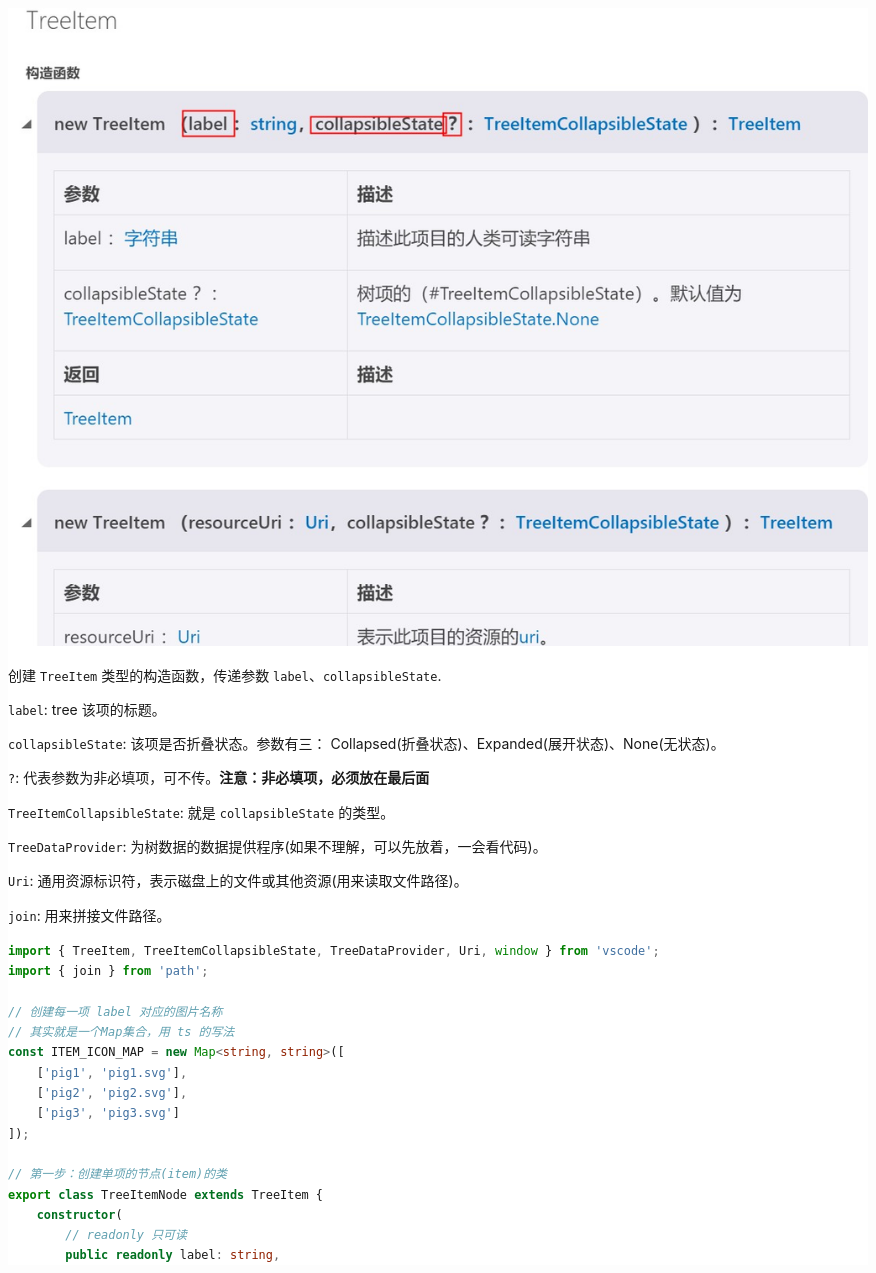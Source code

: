 ![img](gitImg/treeView/4-1.jpg)

创建 `TreeItem` 类型的构造函数，传递参数 `label`、`collapsibleState`.

`label`: tree 该项的标题。

`collapsibleState`: 该项是否折叠状态。参数有三： Collapsed(折叠状态)、Expanded(展开状态)、None(无状态)。

`?`: 代表参数为非必填项，可不传。**注意：非必填项，必须放在最后面**

`TreeItemCollapsibleState`: 就是 `collapsibleState` 的类型。

`TreeDataProvider`: 为树数据的数据提供程序(如果不理解，可以先放着，一会看代码)。

`Uri`: 通用资源标识符，表示磁盘上的文件或其他资源(用来读取文件路径)。

`join`: 用来拼接文件路径。

```ts
import { TreeItem, TreeItemCollapsibleState, TreeDataProvider, Uri, window } from 'vscode';
import { join } from 'path';

// 创建每一项 label 对应的图片名称
// 其实就是一个Map集合，用 ts 的写法
const ITEM_ICON_MAP = new Map<string, string>([
    ['pig1', 'pig1.svg'],
    ['pig2', 'pig2.svg'],
    ['pig3', 'pig3.svg']
]);

// 第一步：创建单项的节点(item)的类
export class TreeItemNode extends TreeItem {
    constructor(
        // readonly 只可读
        public readonly label: string,
```